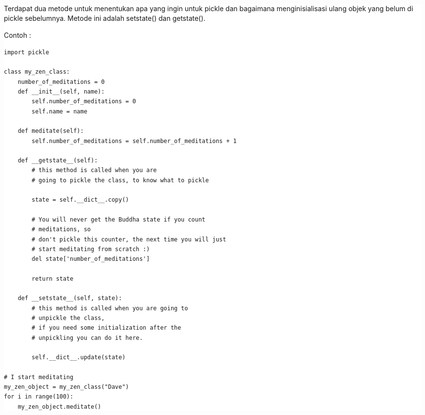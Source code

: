 Terdapat dua metode untuk menentukan apa yang ingin untuk pickle dan bagaimana menginisialisasi ulang objek yang belum di pickle sebelumnya. Metode ini adalah  setstate() dan getstate().

Contoh :

    import pickle

    class my_zen_class:
        number_of_meditations = 0
        def __init__(self, name):
            self.number_of_meditations = 0
            self.name = name

        def meditate(self):
            self.number_of_meditations = self.number_of_meditations + 1
        
        def __getstate__(self):
            # this method is called when you are 
            # going to pickle the class, to know what to pickle

            state = self.__dict__.copy()

            # You will never get the Buddha state if you count 
            # meditations, so 
            # don't pickle this counter, the next time you will just 
            # start meditating from scratch :)
            del state['number_of_meditations']

            return state

        def __setstate__(self, state):
            # this method is called when you are going to 
            # unpickle the class,
            # if you need some initialization after the 
            # unpickling you can do it here.

            self.__dict__.update(state)

    # I start meditating
    my_zen_object = my_zen_class("Dave")
    for i in range(100):
        my_zen_object.meditate()
